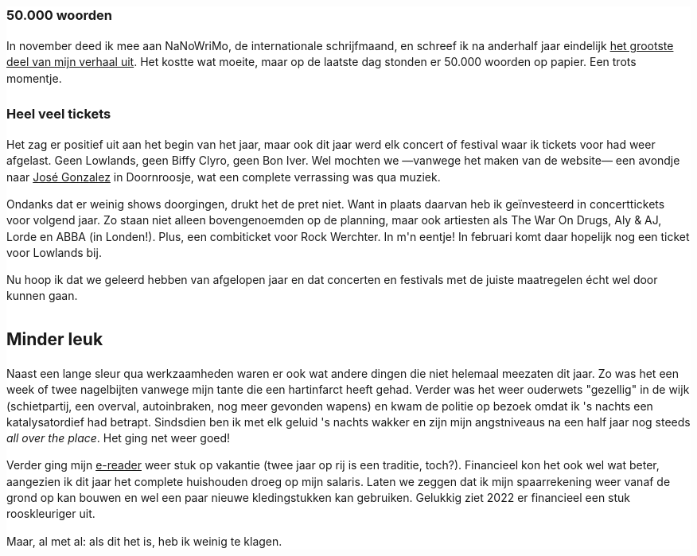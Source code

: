 ### 50.000 woorden
In november deed ik mee aan NaNoWriMo, de internationale schrijfmaand, en schreef ik na anderhalf jaar eindelijk [het grootste deel van mijn verhaal uit](/nanowrimo-2021). Het kostte wat moeite, maar op de laatste dag stonden er 50.000 woorden op papier. Een trots momentje.

### Heel veel tickets
Het zag er positief uit aan het begin van het jaar, maar ook dit jaar werd elk concert of festival waar ik tickets voor had weer afgelast. Geen Lowlands, geen Biffy Clyro, geen Bon Iver. Wel mochten we —vanwege het maken van de website— een avondje naar [José Gonzalez](https://www.doornroosje.nl/event/jose-gonzalez/) in Doornroosje, wat een complete verrassing was qua muziek.

Ondanks dat er weinig shows doorgingen, drukt het de pret niet. Want in plaats daarvan heb ik geïnvesteerd in concerttickets voor volgend jaar. Zo staan niet alleen bovengenoemden op de planning, maar ook artiesten als The War On Drugs, Aly & AJ, Lorde en ABBA (in Londen!). Plus, een combiticket voor Rock Werchter. In m'n eentje! In februari komt daar hopelijk nog een ticket voor Lowlands bij.

Nu hoop ik dat we geleerd hebben van afgelopen jaar en dat concerten en festivals met de juiste maatregelen écht wel door kunnen gaan.

## Minder leuk
Naast een lange sleur qua werkzaamheden waren er ook wat andere dingen die niet helemaal meezaten dit jaar. Zo was het een week of twee nagelbijten vanwege mijn tante die een hartinfarct heeft gehad. Verder was het weer ouderwets "gezellig" in de wijk (schietpartij, een overval, autoinbraken, nog meer gevonden wapens) en kwam de politie op bezoek omdat ik 's nachts een katalysatordief had betrapt. Sindsdien ben ik met elk geluid 's nachts wakker en zijn mijn angstniveaus na een half jaar nog steeds *all over the place*. Het ging net weer goed!

Verder ging mijn [e-reader](/roadtrip-2) weer stuk op vakantie (twee jaar op rij is een traditie, toch?). Financieel kon het ook wel wat beter, aangezien ik dit jaar het complete huishouden droeg op mijn salaris. Laten we zeggen dat ik mijn spaarrekening weer vanaf de grond op kan bouwen en wel een paar nieuwe kledingstukken kan gebruiken. Gelukkig ziet 2022 er financieel een stuk rooskleuriger uit.

Maar, al met al: als dit het is, heb ik weinig te klagen.
